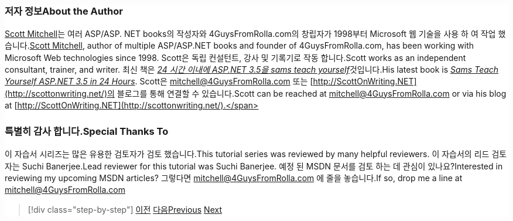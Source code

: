 ### <a name="about-the-author"></a><span data-ttu-id="53f6e-296">저자 정보</span><span class="sxs-lookup"><span data-stu-id="53f6e-296">About the Author</span></span>

<span data-ttu-id="53f6e-297">[Scott Mitchell](http://www.4guysfromrolla.com/ScottMitchell.shtml)는 여러 ASP/ASP. NET books의 작성자와 4GuysFromRolla.com의 창립자가 1998부터 Microsoft 웹 기술을 사용 하 여 작업 했습니다.</span><span class="sxs-lookup"><span data-stu-id="53f6e-297">[Scott Mitchell](http://www.4guysfromrolla.com/ScottMitchell.shtml), author of multiple ASP/ASP.NET books and founder of 4GuysFromRolla.com, has been working with Microsoft Web technologies since 1998.</span></span> <span data-ttu-id="53f6e-298">Scott은 독립 컨설턴트, 강사 및 기록기로 작동 합니다.</span><span class="sxs-lookup"><span data-stu-id="53f6e-298">Scott works as an independent consultant, trainer, and writer.</span></span> <span data-ttu-id="53f6e-299">최신 책은 [*24 시간 이내에 ASP.NET 3.5을 sams teach yourself*](https://www.amazon.com/exec/obidos/ASIN/0672329972/4guysfromrollaco)것입니다.</span><span class="sxs-lookup"><span data-stu-id="53f6e-299">His latest book is [*Sams Teach Yourself ASP.NET 3.5 in 24 Hours*](https://www.amazon.com/exec/obidos/ASIN/0672329972/4guysfromrollaco).</span></span> <span data-ttu-id="53f6e-300">Scott은 [mitchell@4GuysFromRolla.com](mailto:mitchell@4GuysFromRolla.com) 또는 [http://ScottOnWriting.NET](http://scottonwriting.net/)의 블로그를 통해 연결할 수 있습니다.</span><span class="sxs-lookup"><span data-stu-id="53f6e-300">Scott can be reached at [mitchell@4GuysFromRolla.com](mailto:mitchell@4GuysFromRolla.com) or via his blog at [http://ScottOnWriting.NET](http://scottonwriting.net/).</span></span>

### <a name="special-thanks-to"></a><span data-ttu-id="53f6e-301">특별히 감사 합니다.</span><span class="sxs-lookup"><span data-stu-id="53f6e-301">Special Thanks To</span></span>

<span data-ttu-id="53f6e-302">이 자습서 시리즈는 많은 유용한 검토자가 검토 했습니다.</span><span class="sxs-lookup"><span data-stu-id="53f6e-302">This tutorial series was reviewed by many helpful reviewers.</span></span> <span data-ttu-id="53f6e-303">이 자습서의 리드 검토자는 Suchi Banerjee.</span><span class="sxs-lookup"><span data-stu-id="53f6e-303">Lead reviewer for this tutorial was Suchi Banerjee.</span></span> <span data-ttu-id="53f6e-304">예정 된 MSDN 문서를 검토 하는 데 관심이 있나요?</span><span class="sxs-lookup"><span data-stu-id="53f6e-304">Interested in reviewing my upcoming MSDN articles?</span></span> <span data-ttu-id="53f6e-305">그렇다면 [mitchell@4GuysFromRolla.com](mailto:mitchell@4GuysFromRolla.com) 에 줄을 놓습니다.</span><span class="sxs-lookup"><span data-stu-id="53f6e-305">If so, drop me a line at [mitchell@4GuysFromRolla.com](mailto:mitchell@4GuysFromRolla.com)</span></span>

> [!div class="step-by-step"]
> <span data-ttu-id="53f6e-306">[이전](master-pages-and-asp-net-ajax-vb.md)
> [다음](nested-master-pages-vb.md)</span><span class="sxs-lookup"><span data-stu-id="53f6e-306">[Previous](master-pages-and-asp-net-ajax-vb.md)
[Next](nested-master-pages-vb.md)</span></span>
